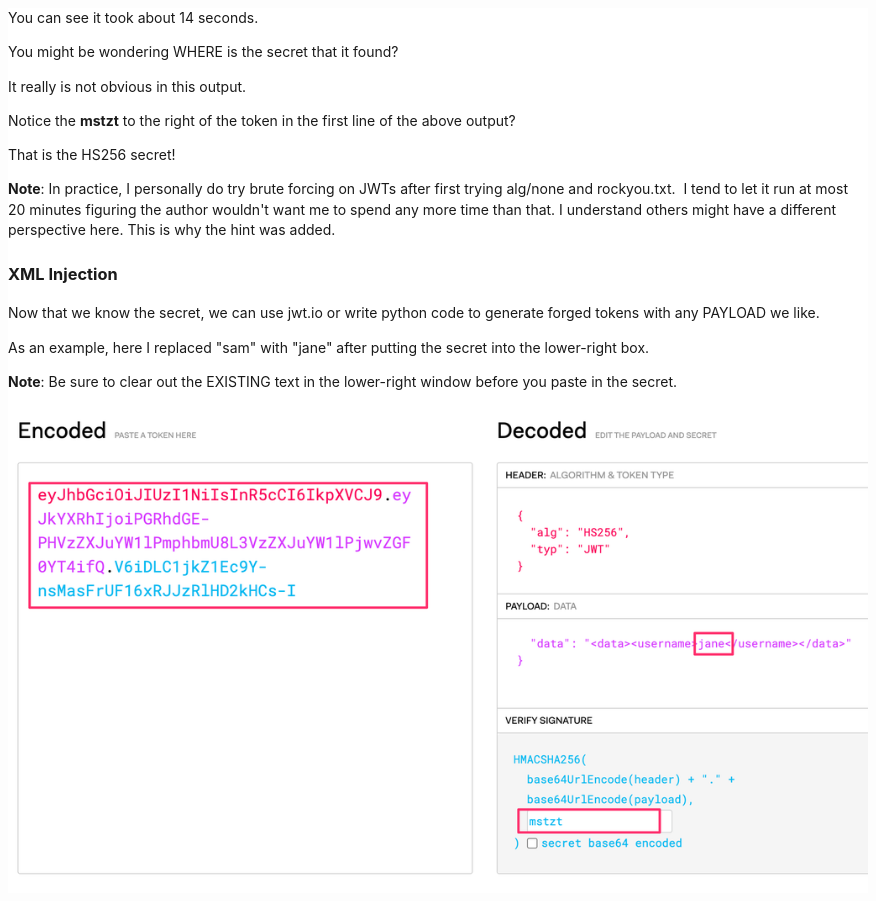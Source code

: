   

You can see it took about 14 seconds.

  

You might be wondering WHERE is the secret that it found?

  

It really is not obvious in this output.

  

Notice the **mstzt** to the right of the token in the first line of the above output?

  

That is the HS256 secret!

  

**Note**: In practice, I personally do try brute forcing on JWTs after first trying alg/none and rockyou.txt.  I tend to let it run at most 20 minutes figuring the author wouldn't want me to spend any more time than that. I understand others might have a different perspective here. This is why the hint was added.

  
### XML Injection

Now that we know the secret, we can use jwt.io or write python code to generate forged tokens with any PAYLOAD we like.

  

As an example, here I replaced "sam" with "jane" after putting the secret into the lower-right box.

  

**Note**: Be sure to clear out the EXISTING text in the lower-right window before you paste in the secret.

  

![image-20240317153604505](/assets/posts/wolvctf2024/image-20240317153604505.png)
